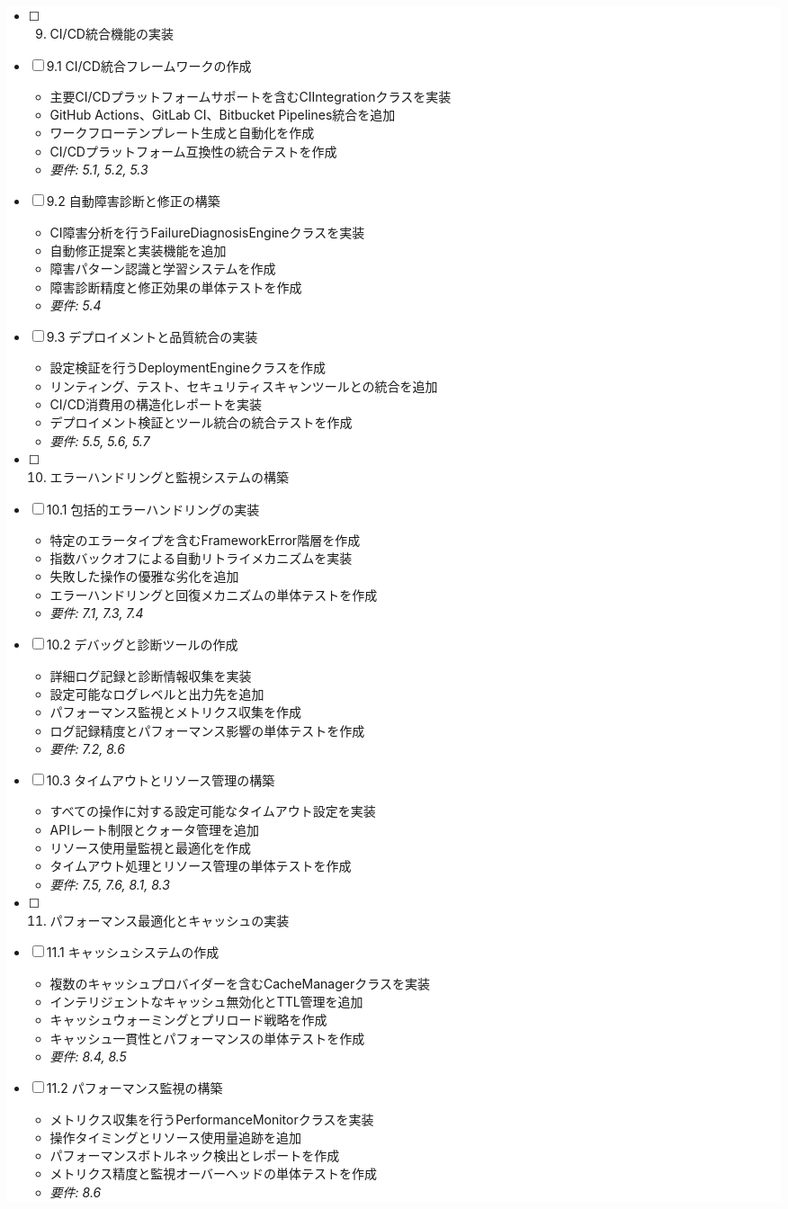 - [ ] 9. CI/CD統合機能の実装
- [ ] 9.1 CI/CD統合フレームワークの作成
  - 主要CI/CDプラットフォームサポートを含むCIIntegrationクラスを実装
  - GitHub Actions、GitLab CI、Bitbucket Pipelines統合を追加
  - ワークフローテンプレート生成と自動化を作成
  - CI/CDプラットフォーム互換性の統合テストを作成
  - _要件: 5.1, 5.2, 5.3_

- [ ] 9.2 自動障害診断と修正の構築
  - CI障害分析を行うFailureDiagnosisEngineクラスを実装
  - 自動修正提案と実装機能を追加
  - 障害パターン認識と学習システムを作成
  - 障害診断精度と修正効果の単体テストを作成
  - _要件: 5.4_

- [ ] 9.3 デプロイメントと品質統合の実装
  - 設定検証を行うDeploymentEngineクラスを作成
  - リンティング、テスト、セキュリティスキャンツールとの統合を追加
  - CI/CD消費用の構造化レポートを実装
  - デプロイメント検証とツール統合の統合テストを作成
  - _要件: 5.5, 5.6, 5.7_

- [ ] 10. エラーハンドリングと監視システムの構築
- [ ] 10.1 包括的エラーハンドリングの実装
  - 特定のエラータイプを含むFrameworkError階層を作成
  - 指数バックオフによる自動リトライメカニズムを実装
  - 失敗した操作の優雅な劣化を追加
  - エラーハンドリングと回復メカニズムの単体テストを作成
  - _要件: 7.1, 7.3, 7.4_

- [ ] 10.2 デバッグと診断ツールの作成
  - 詳細ログ記録と診断情報収集を実装
  - 設定可能なログレベルと出力先を追加
  - パフォーマンス監視とメトリクス収集を作成
  - ログ記録精度とパフォーマンス影響の単体テストを作成
  - _要件: 7.2, 8.6_

- [ ] 10.3 タイムアウトとリソース管理の構築
  - すべての操作に対する設定可能なタイムアウト設定を実装
  - APIレート制限とクォータ管理を追加
  - リソース使用量監視と最適化を作成
  - タイムアウト処理とリソース管理の単体テストを作成
  - _要件: 7.5, 7.6, 8.1, 8.3_

- [ ] 11. パフォーマンス最適化とキャッシュの実装
- [ ] 11.1 キャッシュシステムの作成
  - 複数のキャッシュプロバイダーを含むCacheManagerクラスを実装
  - インテリジェントなキャッシュ無効化とTTL管理を追加
  - キャッシュウォーミングとプリロード戦略を作成
  - キャッシュ一貫性とパフォーマンスの単体テストを作成
  - _要件: 8.4, 8.5_

- [ ] 11.2 パフォーマンス監視の構築
  - メトリクス収集を行うPerformanceMonitorクラスを実装
  - 操作タイミングとリソース使用量追跡を追加
  - パフォーマンスボトルネック検出とレポートを作成
  - メトリクス精度と監視オーバーヘッドの単体テストを作成
  - _要件: 8.6_
